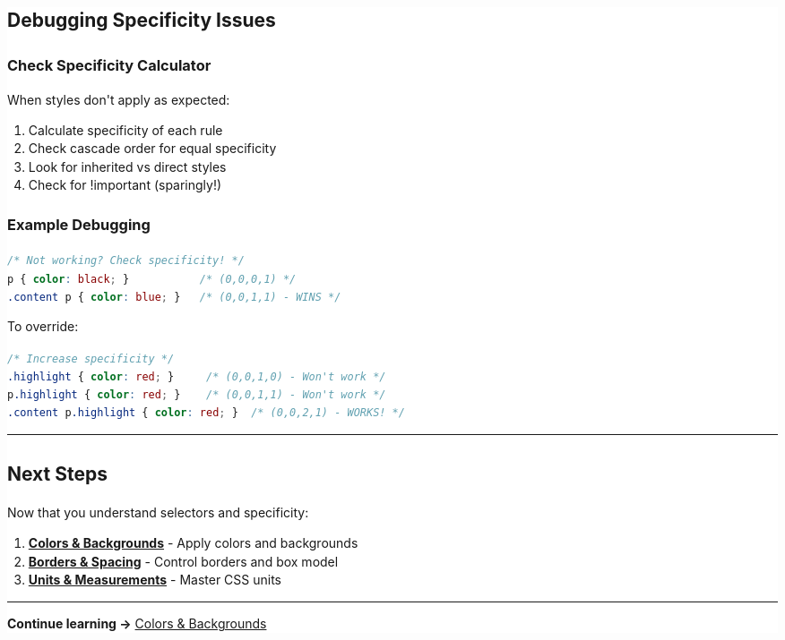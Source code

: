 ## Debugging Specificity Issues

### Check Specificity Calculator

When styles don't apply as expected:

1. Calculate specificity of each rule
2. Check cascade order for equal specificity
3. Look for inherited vs direct styles
4. Check for !important (sparingly!)

### Example Debugging

```css
/* Not working? Check specificity! */
p { color: black; }           /* (0,0,0,1) */
.content p { color: blue; }   /* (0,0,1,1) - WINS */
```

To override:

```css
/* Increase specificity */
.highlight { color: red; }     /* (0,0,1,0) - Won't work */
p.highlight { color: red; }    /* (0,0,1,1) - Won't work */
.content p.highlight { color: red; }  /* (0,0,2,1) - WORKS! */
```

---

## Next Steps

Now that you understand selectors and specificity:

1. **[Colors & Backgrounds](02_colors_backgrounds.md)** - Apply colors and backgrounds
2. **[Borders & Spacing](03_borders_spacing.md)** - Control borders and box model
3. **[Units & Measurements](04_units_measurements.md)** - Master CSS units

---

**Continue learning →** [Colors & Backgrounds](02_colors_backgrounds.md)
